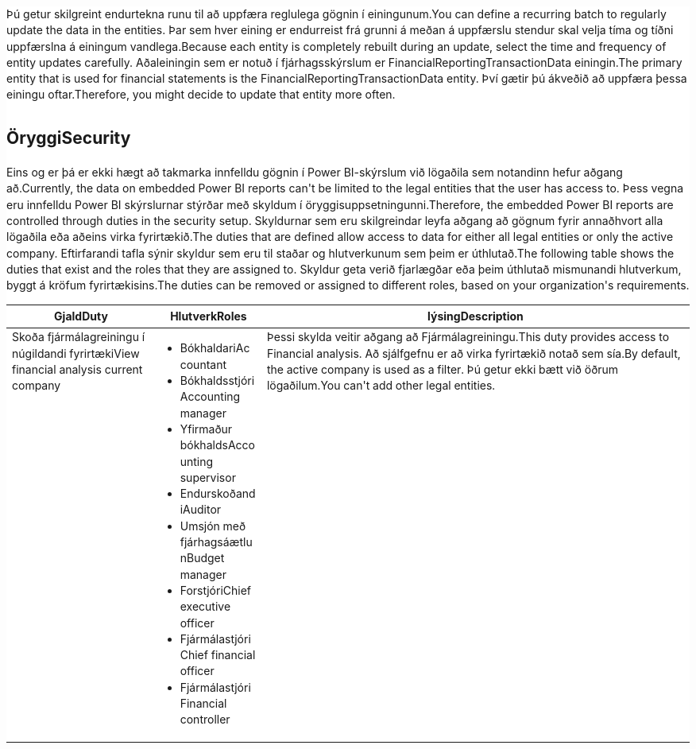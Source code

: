 <span data-ttu-id="74a04-148">Þú getur skilgreint endurtekna runu til að uppfæra reglulega gögnin í einingunum.</span><span class="sxs-lookup"><span data-stu-id="74a04-148">You can define a recurring batch to regularly update the data in the entities.</span></span> <span data-ttu-id="74a04-149">Þar sem hver eining er endurreist frá grunni á meðan á uppfærslu stendur skal velja tíma og tíðni uppfærslna á einingum vandlega.</span><span class="sxs-lookup"><span data-stu-id="74a04-149">Because each entity is completely rebuilt during an update, select the time and frequency of entity updates carefully.</span></span> <span data-ttu-id="74a04-150">Aðaleiningin sem er notuð í fjárhagsskýrslum er FinancialReportingTransactionData einingin.</span><span class="sxs-lookup"><span data-stu-id="74a04-150">The primary entity that is used for financial statements is the FinancialReportingTransactionData entity.</span></span> <span data-ttu-id="74a04-151">Því gætir þú ákveðið að uppfæra þessa einingu oftar.</span><span class="sxs-lookup"><span data-stu-id="74a04-151">Therefore, you might decide to update that entity more often.</span></span>

## <a name="security"></a><span data-ttu-id="74a04-152">Öryggi</span><span class="sxs-lookup"><span data-stu-id="74a04-152">Security</span></span>
<span data-ttu-id="74a04-153">Eins og er þá er ekki hægt að takmarka innfelldu gögnin í Power BI-skýrslum við lögaðila sem notandinn hefur aðgang að.</span><span class="sxs-lookup"><span data-stu-id="74a04-153">Currently, the data on embedded Power BI reports can't be limited to the legal entities that the user has access to.</span></span> <span data-ttu-id="74a04-154">Þess vegna eru innfelldu Power BI skýrslurnar stýrðar með skyldum í öryggisuppsetningunni.</span><span class="sxs-lookup"><span data-stu-id="74a04-154">Therefore, the embedded Power BI reports are controlled through duties in the security setup.</span></span> <span data-ttu-id="74a04-155">Skyldurnar sem eru skilgreindar leyfa aðgang að gögnum fyrir annaðhvort alla lögaðila eða aðeins virka fyrirtækið.</span><span class="sxs-lookup"><span data-stu-id="74a04-155">The duties that are defined allow access to data for either all legal entities or only the active company.</span></span> <span data-ttu-id="74a04-156">Eftirfarandi tafla sýnir skyldur sem eru til staðar og hlutverkunum sem þeim er úthlutað.</span><span class="sxs-lookup"><span data-stu-id="74a04-156">The following table shows the duties that exist and the roles that they are assigned to.</span></span> <span data-ttu-id="74a04-157">Skyldur geta verið fjarlægðar eða þeim úthlutað mismunandi hlutverkum, byggt á kröfum fyrirtækisins.</span><span class="sxs-lookup"><span data-stu-id="74a04-157">The duties can be removed or assigned to different roles, based on your organization's requirements.</span></span>

| <span data-ttu-id="74a04-158">Gjald</span><span class="sxs-lookup"><span data-stu-id="74a04-158">Duty</span></span>                                    | <span data-ttu-id="74a04-159">Hlutverk</span><span class="sxs-lookup"><span data-stu-id="74a04-159">Roles</span></span> | <span data-ttu-id="74a04-160">lýsing</span><span class="sxs-lookup"><span data-stu-id="74a04-160">Description</span></span> |
|-----------------------------------------|-------|------------|
| <span data-ttu-id="74a04-161">Skoða fjármálagreiningu í núgildandi fyrirtæki</span><span class="sxs-lookup"><span data-stu-id="74a04-161">View financial analysis current company</span></span> | <ul><li><span data-ttu-id="74a04-162">Bókhaldari</span><span class="sxs-lookup"><span data-stu-id="74a04-162">Accountant</span></span></li><li><span data-ttu-id="74a04-163">Bókhaldsstjóri</span><span class="sxs-lookup"><span data-stu-id="74a04-163">Accounting manager</span></span></li><li><span data-ttu-id="74a04-164">Yfirmaður bókhalds</span><span class="sxs-lookup"><span data-stu-id="74a04-164">Accounting supervisor</span></span></li><li><span data-ttu-id="74a04-165">Endurskoðandi</span><span class="sxs-lookup"><span data-stu-id="74a04-165">Auditor</span></span></li><li><span data-ttu-id="74a04-166">Umsjón með fjárhagsáætlun</span><span class="sxs-lookup"><span data-stu-id="74a04-166">Budget manager</span></span></li><li><span data-ttu-id="74a04-167">Forstjóri</span><span class="sxs-lookup"><span data-stu-id="74a04-167">Chief executive officer</span></span></li><li><span data-ttu-id="74a04-168">Fjármálastjóri</span><span class="sxs-lookup"><span data-stu-id="74a04-168">Chief financial officer</span></span></li><li><span data-ttu-id="74a04-169">Fjármálastjóri</span><span class="sxs-lookup"><span data-stu-id="74a04-169">Financial controller</span></span></li></ul> | <span data-ttu-id="74a04-170">Þessi skylda veitir aðgang að Fjármálagreiningu.</span><span class="sxs-lookup"><span data-stu-id="74a04-170">This duty provides access to Financial analysis.</span></span> <span data-ttu-id="74a04-171">Að sjálfgefnu er að virka fyrirtækið notað sem sía.</span><span class="sxs-lookup"><span data-stu-id="74a04-171">By default, the active company is used as a filter.</span></span> <span data-ttu-id="74a04-172">Þú getur ekki bætt við öðrum lögaðilum.</span><span class="sxs-lookup"><span data-stu-id="74a04-172">You can't add other legal entities.</span></span> |